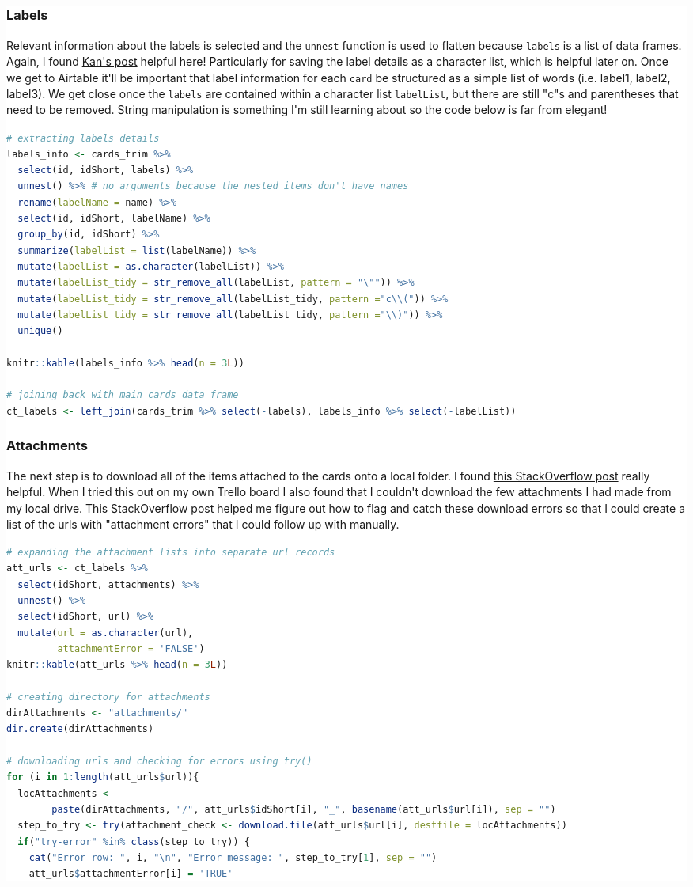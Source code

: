 ### Labels
Relevant information about the labels is selected and the `unnest` function is used to flatten because `labels` is a list of data frames. Again, I found [Kan's post](https://blog.exploratory.io/working-with-json-data-in-very-simple-way-ad7ebcc0bb89) helpful here! Particularly for saving the label details as a character list, which is helpful later on. Once we get to Airtable it'll be important that label information for each `card` be structured as a simple list of words (i.e. label1, label2, label3). 
We get close once the `labels` are contained within a character list `labelList`, but there are still "c"s and parentheses that need to be removed. String manipulation is something I'm still learning about so the code below is far from elegant!

```r
# extracting labels details
labels_info <- cards_trim %>%
  select(id, idShort, labels) %>%
  unnest() %>% # no arguments because the nested items don't have names
  rename(labelName = name) %>%
  select(id, idShort, labelName) %>%
  group_by(id, idShort) %>%
  summarize(labelList = list(labelName)) %>%
  mutate(labelList = as.character(labelList)) %>%
  mutate(labelList_tidy = str_remove_all(labelList, pattern = "\"")) %>%
  mutate(labelList_tidy = str_remove_all(labelList_tidy, pattern ="c\\(")) %>%
  mutate(labelList_tidy = str_remove_all(labelList_tidy, pattern ="\\)")) %>%
  unique()

knitr::kable(labels_info %>% head(n = 3L))

# joining back with main cards data frame
ct_labels <- left_join(cards_trim %>% select(-labels), labels_info %>% select(-labelList))
```

### Attachments

The next step is to download all of the items attached to the cards onto a local folder. I found [this StackOverflow post](https://stackoverflow.com/questions/32174306/download-url-links-using-r) really helpful. When I tried this out on my own Trello board I also found that I couldn't download the few attachments I had made from my local drive. [This StackOverflow post](https://stackoverflow.com/questions/2158780/catching-an-error-and-then-branching-logic/2158803#2158803) helped me figure out how to flag and catch these download errors so that I could create a list of the urls with "attachment errors" that I could follow up with manually. 


```r
# expanding the attachment lists into separate url records
att_urls <- ct_labels %>%
  select(idShort, attachments) %>%
  unnest() %>%
  select(idShort, url) %>%
  mutate(url = as.character(url),
         attachmentError = 'FALSE')
knitr::kable(att_urls %>% head(n = 3L))

# creating directory for attachments
dirAttachments <- "attachments/"
dir.create(dirAttachments)

# downloading urls and checking for errors using try()
for (i in 1:length(att_urls$url)){
  locAttachments <-
        paste(dirAttachments, "/", att_urls$idShort[i], "_", basename(att_urls$url[i]), sep = "")
  step_to_try <- try(attachment_check <- download.file(att_urls$url[i], destfile = locAttachments))
  if("try-error" %in% class(step_to_try)) {
    cat("Error row: ", i, "\n", "Error message: ", step_to_try[1], sep = "")
    att_urls$attachmentError[i] = 'TRUE'
```